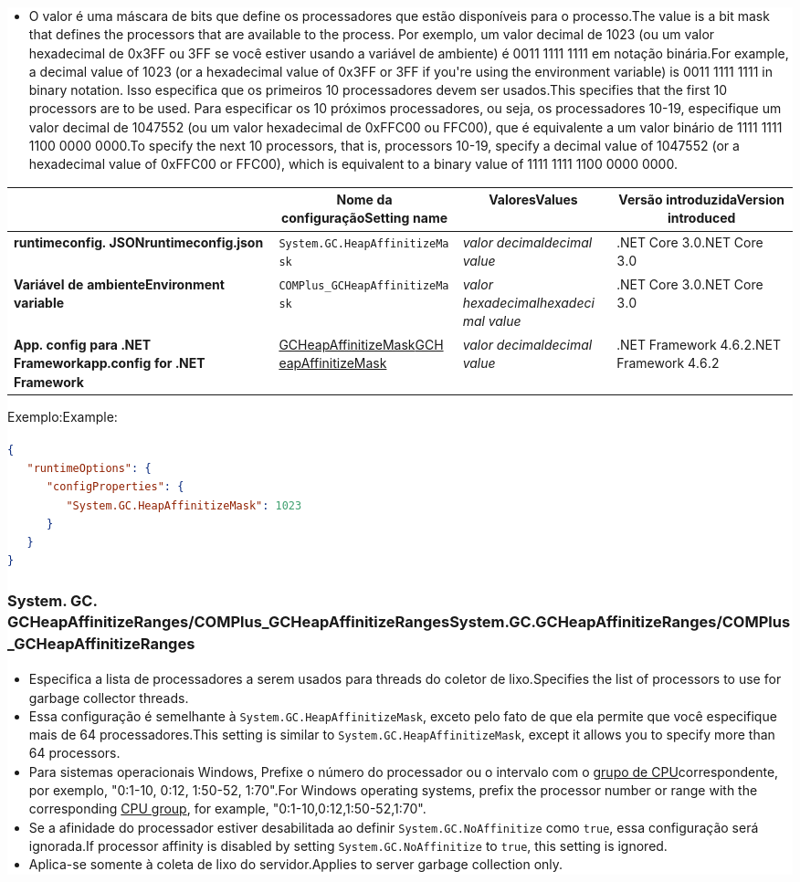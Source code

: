 - <span data-ttu-id="9c976-201">O valor é uma máscara de bits que define os processadores que estão disponíveis para o processo.</span><span class="sxs-lookup"><span data-stu-id="9c976-201">The value is a bit mask that defines the processors that are available to the process.</span></span> <span data-ttu-id="9c976-202">Por exemplo, um valor decimal de 1023 (ou um valor hexadecimal de 0x3FF ou 3FF se você estiver usando a variável de ambiente) é 0011 1111 1111 em notação binária.</span><span class="sxs-lookup"><span data-stu-id="9c976-202">For example, a decimal value of 1023 (or a hexadecimal value of 0x3FF or 3FF if you're using the environment variable) is 0011 1111 1111 in binary notation.</span></span> <span data-ttu-id="9c976-203">Isso especifica que os primeiros 10 processadores devem ser usados.</span><span class="sxs-lookup"><span data-stu-id="9c976-203">This specifies that the first 10 processors are to be used.</span></span> <span data-ttu-id="9c976-204">Para especificar os 10 próximos processadores, ou seja, os processadores 10-19, especifique um valor decimal de 1047552 (ou um valor hexadecimal de 0xFFC00 ou FFC00), que é equivalente a um valor binário de 1111 1111 1100 0000 0000.</span><span class="sxs-lookup"><span data-stu-id="9c976-204">To specify the next 10 processors, that is, processors 10-19, specify a decimal value of 1047552 (or a hexadecimal value of 0xFFC00 or FFC00), which is equivalent to a binary value of 1111 1111 1100 0000 0000.</span></span>

| | <span data-ttu-id="9c976-205">Nome da configuração</span><span class="sxs-lookup"><span data-stu-id="9c976-205">Setting name</span></span> | <span data-ttu-id="9c976-206">Valores</span><span class="sxs-lookup"><span data-stu-id="9c976-206">Values</span></span> | <span data-ttu-id="9c976-207">Versão introduzida</span><span class="sxs-lookup"><span data-stu-id="9c976-207">Version introduced</span></span> |
| - | - | - | - |
| <span data-ttu-id="9c976-208">**runtimeconfig. JSON**</span><span class="sxs-lookup"><span data-stu-id="9c976-208">**runtimeconfig.json**</span></span> | `System.GC.HeapAffinitizeMask` | <span data-ttu-id="9c976-209">*valor decimal*</span><span class="sxs-lookup"><span data-stu-id="9c976-209">*decimal value*</span></span> | <span data-ttu-id="9c976-210">.NET Core 3.0</span><span class="sxs-lookup"><span data-stu-id="9c976-210">.NET Core 3.0</span></span> |
| <span data-ttu-id="9c976-211">**Variável de ambiente**</span><span class="sxs-lookup"><span data-stu-id="9c976-211">**Environment variable**</span></span> | `COMPlus_GCHeapAffinitizeMask` | <span data-ttu-id="9c976-212">*valor hexadecimal*</span><span class="sxs-lookup"><span data-stu-id="9c976-212">*hexadecimal value*</span></span> | <span data-ttu-id="9c976-213">.NET Core 3.0</span><span class="sxs-lookup"><span data-stu-id="9c976-213">.NET Core 3.0</span></span> |
| <span data-ttu-id="9c976-214">**App. config para .NET Framework**</span><span class="sxs-lookup"><span data-stu-id="9c976-214">**app.config for .NET Framework**</span></span> | [<span data-ttu-id="9c976-215">GCHeapAffinitizeMask</span><span class="sxs-lookup"><span data-stu-id="9c976-215">GCHeapAffinitizeMask</span></span>](../../framework/configure-apps/file-schema/runtime/gcheapaffinitizemask-element.md) | <span data-ttu-id="9c976-216">*valor decimal*</span><span class="sxs-lookup"><span data-stu-id="9c976-216">*decimal value*</span></span> | <span data-ttu-id="9c976-217">.NET Framework 4.6.2</span><span class="sxs-lookup"><span data-stu-id="9c976-217">.NET Framework 4.6.2</span></span> |

<span data-ttu-id="9c976-218">Exemplo:</span><span class="sxs-lookup"><span data-stu-id="9c976-218">Example:</span></span>

```json
{
   "runtimeOptions": {
      "configProperties": {
         "System.GC.HeapAffinitizeMask": 1023
      }
   }
}
```

### <a name="systemgcgcheapaffinitizerangescomplus_gcheapaffinitizeranges"></a><span data-ttu-id="9c976-219">System. GC. GCHeapAffinitizeRanges/COMPlus_GCHeapAffinitizeRanges</span><span class="sxs-lookup"><span data-stu-id="9c976-219">System.GC.GCHeapAffinitizeRanges/COMPlus_GCHeapAffinitizeRanges</span></span>

- <span data-ttu-id="9c976-220">Especifica a lista de processadores a serem usados para threads do coletor de lixo.</span><span class="sxs-lookup"><span data-stu-id="9c976-220">Specifies the list of processors to use for garbage collector threads.</span></span>
- <span data-ttu-id="9c976-221">Essa configuração é semelhante à `System.GC.HeapAffinitizeMask`, exceto pelo fato de que ela permite que você especifique mais de 64 processadores.</span><span class="sxs-lookup"><span data-stu-id="9c976-221">This setting is similar to `System.GC.HeapAffinitizeMask`, except it allows you to specify more than 64 processors.</span></span>
- <span data-ttu-id="9c976-222">Para sistemas operacionais Windows, Prefixe o número do processador ou o intervalo com o [grupo de CPU](/windows/win32/procthread/processor-groups)correspondente, por exemplo, "0:1-10, 0:12, 1:50-52, 1:70".</span><span class="sxs-lookup"><span data-stu-id="9c976-222">For Windows operating systems, prefix the processor number or range with the corresponding [CPU group](/windows/win32/procthread/processor-groups), for example, "0:1-10,0:12,1:50-52,1:70".</span></span>
- <span data-ttu-id="9c976-223">Se a afinidade do processador estiver desabilitada ao definir `System.GC.NoAffinitize` como `true`, essa configuração será ignorada.</span><span class="sxs-lookup"><span data-stu-id="9c976-223">If processor affinity is disabled by setting `System.GC.NoAffinitize` to `true`, this setting is ignored.</span></span>
- <span data-ttu-id="9c976-224">Aplica-se somente à coleta de lixo do servidor.</span><span class="sxs-lookup"><span data-stu-id="9c976-224">Applies to server garbage collection only.</span></span>
